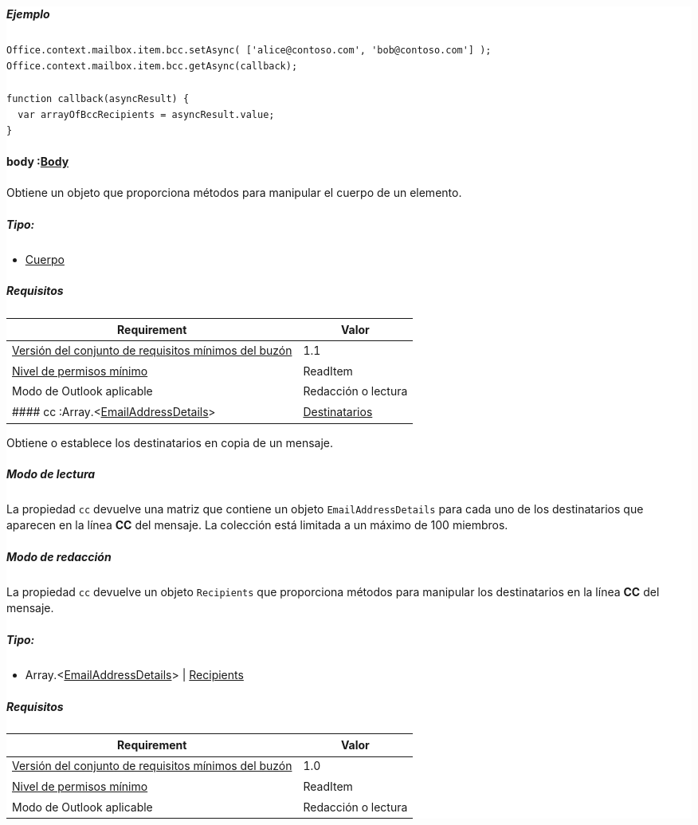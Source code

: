 ##### <a name="example"></a>Ejemplo

```
Office.context.mailbox.item.bcc.setAsync( ['alice@contoso.com', 'bob@contoso.com'] );
Office.context.mailbox.item.bcc.getAsync(callback);

function callback(asyncResult) {
  var arrayOfBccRecipients = asyncResult.value;
}
```

####  <a name="body-bodybodymd"></a>body :[Body](Body.md)

Obtiene un objeto que proporciona métodos para manipular el cuerpo de un elemento.

##### <a name="type"></a>Tipo:

*   [Cuerpo](Body.md)

##### <a name="requirements"></a>Requisitos

|Requirement| Valor|
|---|---|
|[Versión del conjunto de requisitos mínimos del buzón](./tutorial-api-requirement-sets.md)| 1.1|
|[Nivel de permisos mínimo](../../docs/outlook/understanding-outlook-add-in-permissions.md)| ReadItem|
|Modo de Outlook aplicable| Redacción o lectura|
####  cc :Array.<[EmailAddressDetails](simple-types.md#emailaddressdetails)>|[Destinatarios](Recipients.md)

Obtiene o establece los destinatarios en copia de un mensaje.

##### <a name="read-mode"></a>Modo de lectura

La propiedad `cc` devuelve una matriz que contiene un objeto `EmailAddressDetails` para cada uno de los destinatarios que aparecen en la línea **CC** del mensaje. La colección está limitada a un máximo de 100 miembros.

##### <a name="compose-mode"></a>Modo de redacción

La propiedad `cc` devuelve un objeto `Recipients` que proporciona métodos para manipular los destinatarios en la línea **CC** del mensaje.

##### <a name="type"></a>Tipo:

*   Array.<[EmailAddressDetails](simple-types.md#emailaddressdetails)> | [Recipients](Recipients.md)

##### <a name="requirements"></a>Requisitos

|Requirement| Valor|
|---|---|
|[Versión del conjunto de requisitos mínimos del buzón](./tutorial-api-requirement-sets.md)| 1.0|
|[Nivel de permisos mínimo](../../docs/outlook/understanding-outlook-add-in-permissions.md)| ReadItem|
|Modo de Outlook aplicable| Redacción o lectura|
